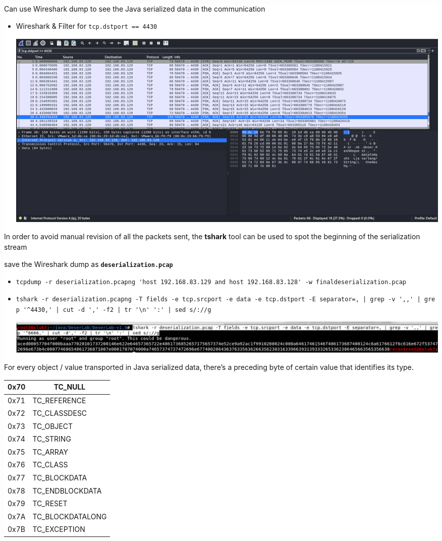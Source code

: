 
Can use Wireshark dump to see the Java serialized data in the communication

- Wireshark & Filter for `tcp.dstport == 4430`
    
    ![Untitled](../assets/img/study/attackserialization/Untitled%2032.png)
    

In order to avoid manual revision of all the packets sent, the **tshark** tool can be used to spot the beginning of the serialization stream

save the Wireshark dump as **`deserialization.pcap`**

- `tcpdump -r deserialization.pcapng 'host 192.168.83.129 and host 192.168.83.128' -w finaldeserialization.pcap`

- `tshark -r deserialization.pcapng -T fields -e tcp.srcport -e data -e tcp.dstport -E separator=, | grep -v ',,' | grep '^4430,' | cut -d ',' -f2 | tr '\n' ':' | sed s/://g`
    
    ![Untitled](../assets/img/study/attackserialization/Untitled%2033.png)
    

For every object / value transported in Java serialized data, there’s a preceding byte of certain value that identifies its type.

| 0x70 | TC_NULL |
| --- | --- |
| 0x71 | TC_REFERENCE |
| 0x72 | TC_CLASSDESC |
| 0x73 | TC_OBJECT |
| 0x74 | TC_STRING |
| 0x75 | TC_ARRAY |
| 0x76 | TC_CLASS |
| 0x77 | TC_BLOCKDATA |
| 0x78 | TC_ENDBLOCKDATA |
| 0x79 | TC_RESET |
| 0x7A | TC_BLOCKDATALONG |
| 0x7B | TC_EXCEPTION |